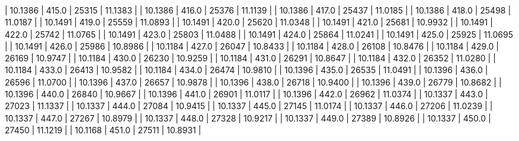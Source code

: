 | 10.1386       | 415.0 | 25315 | 11.1383         |
| 10.1386       | 416.0 | 25376 | 11.1139         |
| 10.1386       | 417.0 | 25437 | 11.0185         |
| 10.1386       | 418.0 | 25498 | 11.0187         |
| 10.1491       | 419.0 | 25559 | 11.0893         |
| 10.1491       | 420.0 | 25620 | 11.0348         |
| 10.1491       | 421.0 | 25681 | 10.9932         |
| 10.1491       | 422.0 | 25742 | 11.0765         |
| 10.1491       | 423.0 | 25803 | 11.0488         |
| 10.1491       | 424.0 | 25864 | 11.0241         |
| 10.1491       | 425.0 | 25925 | 11.0695         |
| 10.1491       | 426.0 | 25986 | 10.8986         |
| 10.1184       | 427.0 | 26047 | 10.8433         |
| 10.1184       | 428.0 | 26108 | 10.8476         |
| 10.1184       | 429.0 | 26169 | 10.9747         |
| 10.1184       | 430.0 | 26230 | 10.9259         |
| 10.1184       | 431.0 | 26291 | 10.8647         |
| 10.1184       | 432.0 | 26352 | 11.0280         |
| 10.1184       | 433.0 | 26413 | 10.9582         |
| 10.1184       | 434.0 | 26474 | 10.9810         |
| 10.1396       | 435.0 | 26535 | 11.0491         |
| 10.1396       | 436.0 | 26596 | 11.0700         |
| 10.1396       | 437.0 | 26657 | 10.9878         |
| 10.1396       | 438.0 | 26718 | 10.9400         |
| 10.1396       | 439.0 | 26779 | 10.8682         |
| 10.1396       | 440.0 | 26840 | 10.9667         |
| 10.1396       | 441.0 | 26901 | 11.0117         |
| 10.1396       | 442.0 | 26962 | 11.0374         |
| 10.1337       | 443.0 | 27023 | 11.1337         |
| 10.1337       | 444.0 | 27084 | 10.9415         |
| 10.1337       | 445.0 | 27145 | 11.0174         |
| 10.1337       | 446.0 | 27206 | 11.0239         |
| 10.1337       | 447.0 | 27267 | 10.8979         |
| 10.1337       | 448.0 | 27328 | 10.9217         |
| 10.1337       | 449.0 | 27389 | 10.8926         |
| 10.1337       | 450.0 | 27450 | 11.1219         |
| 10.1168       | 451.0 | 27511 | 10.8931         |